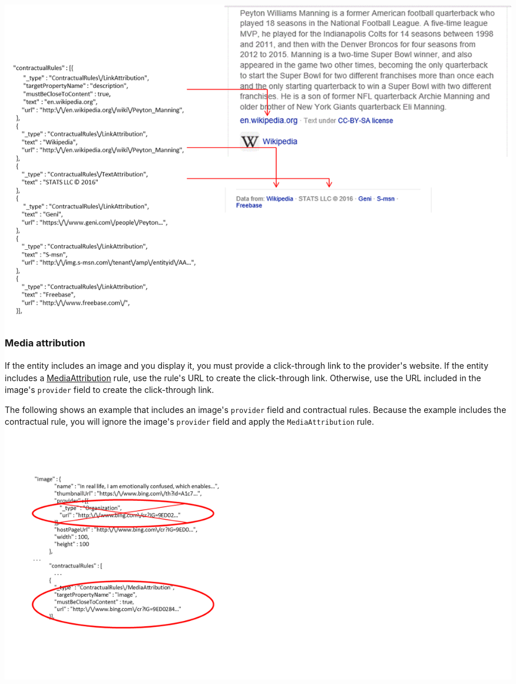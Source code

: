 ![Link text attribution](./media/cognitive-services-bing-entities-api/linktextattribution.png)

### Media attribution

If the entity includes an image and you display it, you must provide a click-through link to the provider's website. If the entity includes a [MediaAttribution](https://docs.microsoft.com/rest/api/cognitiveservices/bing-entities-api-v7-reference#mediaattribution) rule, use the rule's URL to create the click-through link. Otherwise, use the URL included in the image's `provider` field to create the click-through link.

The following shows an example that includes an image's `provider` field and contractual rules. Because the example includes the contractual rule, you will ignore the image's `provider` field and apply the `MediaAttribution` rule.

![Media attribution](./media/cognitive-services-bing-entities-api/mediaattribution.png)
